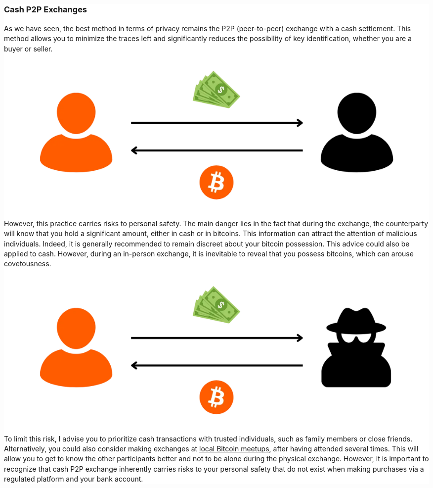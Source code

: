 ### Cash P2P Exchanges

As we have seen, the best method in terms of privacy remains the P2P (peer-to-peer) exchange with a cash settlement. This method allows you to minimize the traces left and significantly reduces the possibility of key identification, whether you are a buyer or seller.

![BTC204](assets/en/79.webp)

However, this practice carries risks to personal safety. The main danger lies in the fact that during the exchange, the counterparty will know that you hold a significant amount, either in cash or in bitcoins. This information can attract the attention of malicious individuals. Indeed, it is generally recommended to remain discreet about your bitcoin possession. This advice could also be applied to cash. However, during an in-person exchange, it is inevitable to reveal that you possess bitcoins, which can arouse covetousness.

![BTC204](assets/en/80.webp)

To limit this risk, I advise you to prioritize cash transactions with trusted individuals, such as family members or close friends. Alternatively, you could also consider making exchanges at [local Bitcoin meetups](https://btcmap.org/communities/map), after having attended several times. This will allow you to get to know the other participants better and not to be alone during the physical exchange. However, it is important to recognize that cash P2P exchange inherently carries risks to your personal safety that do not exist when making purchases via a regulated platform and your bank account.

